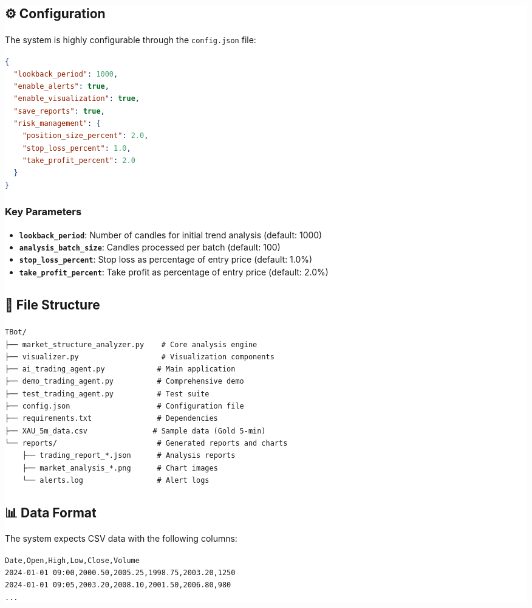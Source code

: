 ## ⚙️ Configuration

The system is highly configurable through the `config.json` file:

```json
{
  "lookback_period": 1000,
  "enable_alerts": true,
  "enable_visualization": true,
  "save_reports": true,
  "risk_management": {
    "position_size_percent": 2.0,
    "stop_loss_percent": 1.0,
    "take_profit_percent": 2.0
  }
}
```

### Key Parameters

- **`lookback_period`**: Number of candles for initial trend analysis (default: 1000)
- **`analysis_batch_size`**: Candles processed per batch (default: 100)
- **`stop_loss_percent`**: Stop loss as percentage of entry price (default: 1.0%)
- **`take_profit_percent`**: Take profit as percentage of entry price (default: 2.0%)

## 📁 File Structure

```
TBot/
├── market_structure_analyzer.py    # Core analysis engine
├── visualizer.py                   # Visualization components
├── ai_trading_agent.py            # Main application
├── demo_trading_agent.py          # Comprehensive demo
├── test_trading_agent.py          # Test suite
├── config.json                    # Configuration file
├── requirements.txt               # Dependencies
├── XAU_5m_data.csv               # Sample data (Gold 5-min)
└── reports/                       # Generated reports and charts
    ├── trading_report_*.json      # Analysis reports
    ├── market_analysis_*.png      # Chart images
    └── alerts.log                 # Alert logs
```

## 📊 Data Format

The system expects CSV data with the following columns:

```csv
Date,Open,High,Low,Close,Volume
2024-01-01 09:00,2000.50,2005.25,1998.75,2003.20,1250
2024-01-01 09:05,2003.20,2008.10,2001.50,2006.80,980
...
```
